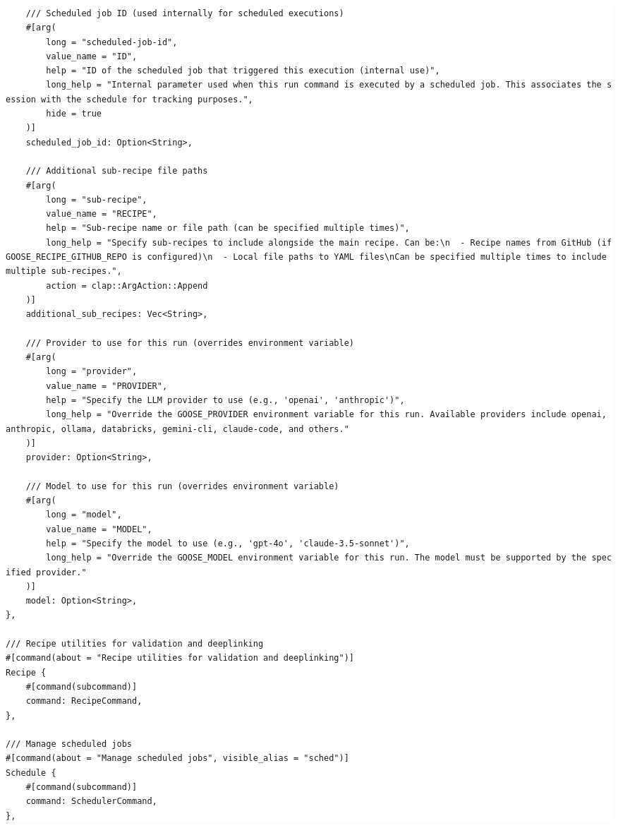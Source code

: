         /// Scheduled job ID (used internally for scheduled executions)
        #[arg(
            long = "scheduled-job-id",
            value_name = "ID",
            help = "ID of the scheduled job that triggered this execution (internal use)",
            long_help = "Internal parameter used when this run command is executed by a scheduled job. This associates the session with the schedule for tracking purposes.",
            hide = true
        )]
        scheduled_job_id: Option<String>,

        /// Additional sub-recipe file paths
        #[arg(
            long = "sub-recipe",
            value_name = "RECIPE",
            help = "Sub-recipe name or file path (can be specified multiple times)",
            long_help = "Specify sub-recipes to include alongside the main recipe. Can be:\n  - Recipe names from GitHub (if GOOSE_RECIPE_GITHUB_REPO is configured)\n  - Local file paths to YAML files\nCan be specified multiple times to include multiple sub-recipes.",
            action = clap::ArgAction::Append
        )]
        additional_sub_recipes: Vec<String>,

        /// Provider to use for this run (overrides environment variable)
        #[arg(
            long = "provider",
            value_name = "PROVIDER",
            help = "Specify the LLM provider to use (e.g., 'openai', 'anthropic')",
            long_help = "Override the GOOSE_PROVIDER environment variable for this run. Available providers include openai, anthropic, ollama, databricks, gemini-cli, claude-code, and others."
        )]
        provider: Option<String>,

        /// Model to use for this run (overrides environment variable)
        #[arg(
            long = "model",
            value_name = "MODEL",
            help = "Specify the model to use (e.g., 'gpt-4o', 'claude-3.5-sonnet')",
            long_help = "Override the GOOSE_MODEL environment variable for this run. The model must be supported by the specified provider."
        )]
        model: Option<String>,
    },

    /// Recipe utilities for validation and deeplinking
    #[command(about = "Recipe utilities for validation and deeplinking")]
    Recipe {
        #[command(subcommand)]
        command: RecipeCommand,
    },

    /// Manage scheduled jobs
    #[command(about = "Manage scheduled jobs", visible_alias = "sched")]
    Schedule {
        #[command(subcommand)]
        command: SchedulerCommand,
    },

